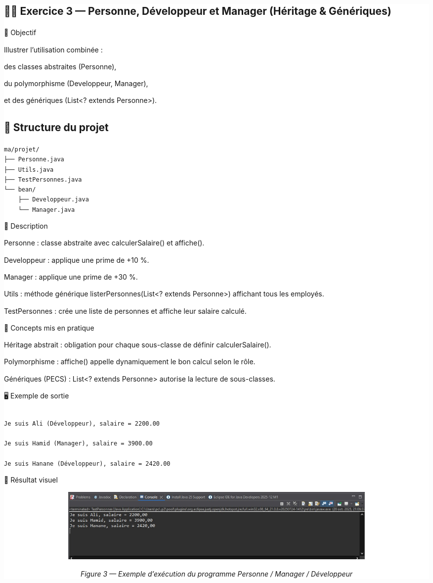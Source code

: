 ## 👩‍💼 Exercice 3 — Personne, Développeur et Manager (Héritage & Génériques)
🎯 Objectif

Illustrer l’utilisation combinée :

des classes abstraites (Personne),

du polymorphisme (Developpeur, Manager),

et des génériques (List<? extends Personne>).

## 🧱 Structure du projet

```bash
ma/projet/
├── Personne.java
├── Utils.java
├── TestPersonnes.java
└── bean/
    ├── Developpeur.java
    └── Manager.java
``` 

🧩 Description

Personne : classe abstraite avec calculerSalaire() et affiche().

Developpeur : applique une prime de +10 %.

Manager : applique une prime de +30 %.

Utils : méthode générique listerPersonnes(List<? extends Personne>) affichant tous les employés.

TestPersonnes : crée une liste de personnes et affiche leur salaire calculé.

🧠 Concepts mis en pratique

Héritage abstrait : obligation pour chaque sous-classe de définir calculerSalaire().

Polymorphisme : affiche() appelle dynamiquement le bon calcul selon le rôle.

Génériques (PECS) : List<? extends Personne> autorise la lecture de sous-classes.

🖥️ Exemple de sortie
```

Je suis Ali (Développeur), salaire = 2200.00

Je suis Hamid (Manager), salaire = 3900.00

Je suis Hanane (Développeur), salaire = 2420.00
```

📸 Résultat visuel
<div align="center"> <img src="image/Resultat exercice3.jpg" alt="Résultat Exercice 3" width="600"/> <p><em>Figure 3 — Exemple d’exécution du programme Personne / Manager / Développeur</em></p> </div>
